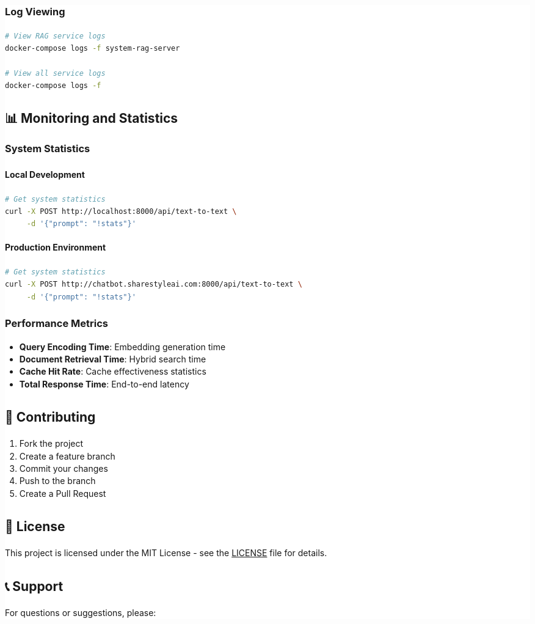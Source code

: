 ### Log Viewing

```bash
# View RAG service logs
docker-compose logs -f system-rag-server

# View all service logs
docker-compose logs -f
```

## 📊 Monitoring and Statistics

### System Statistics

#### Local Development
```bash
# Get system statistics
curl -X POST http://localhost:8000/api/text-to-text \
     -d '{"prompt": "!stats"}'
```

#### Production Environment
```bash
# Get system statistics
curl -X POST http://chatbot.sharestyleai.com:8000/api/text-to-text \
     -d '{"prompt": "!stats"}'
```

### Performance Metrics

- **Query Encoding Time**: Embedding generation time
- **Document Retrieval Time**: Hybrid search time
- **Cache Hit Rate**: Cache effectiveness statistics
- **Total Response Time**: End-to-end latency

## 🤝 Contributing

1. Fork the project
2. Create a feature branch
3. Commit your changes
4. Push to the branch
5. Create a Pull Request

## 📄 License

This project is licensed under the MIT License - see the [LICENSE](LICENSE) file for details.

## 📞 Support

For questions or suggestions, please:
